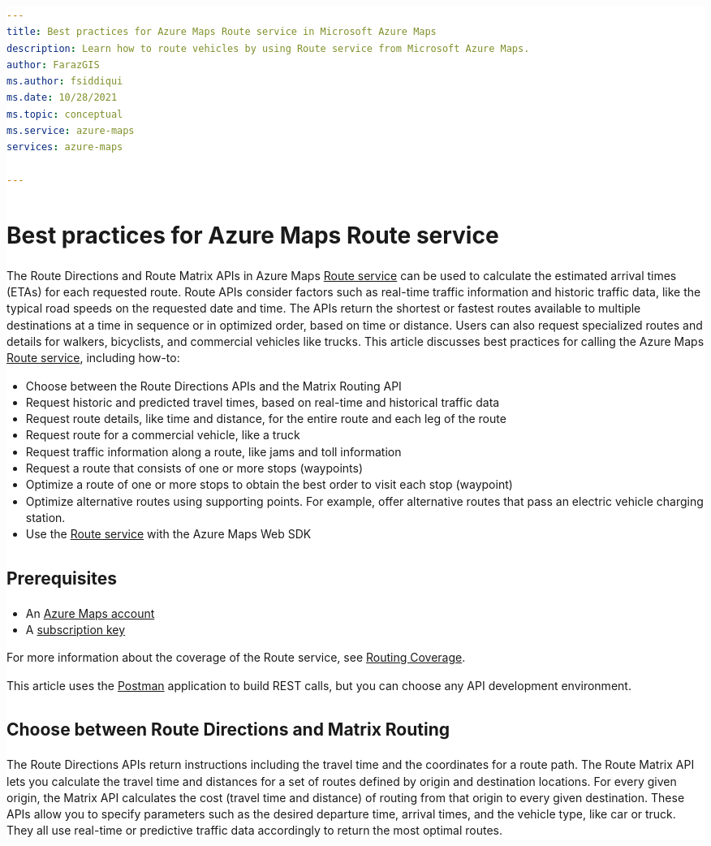 ```yaml
---
title: Best practices for Azure Maps Route service in Microsoft Azure Maps 
description: Learn how to route vehicles by using Route service from Microsoft Azure Maps.
author: FarazGIS
ms.author: fsiddiqui
ms.date: 10/28/2021
ms.topic: conceptual
ms.service: azure-maps
services: azure-maps

---
```


# Best practices for Azure Maps Route service

The Route Directions and Route Matrix APIs in Azure Maps [Route service] can be used to calculate the estimated arrival times (ETAs) for each requested route. Route APIs consider factors such as real-time traffic information and historic traffic data, like the typical road speeds on the requested date and time. The APIs return the shortest or fastest routes available to multiple destinations at a time in sequence or in optimized order, based on time or distance. Users can also request specialized routes and details for walkers, bicyclists, and commercial vehicles like trucks. This article discusses best practices for calling the Azure Maps [Route service], including how-to:

* Choose between the Route Directions APIs and the Matrix Routing API
* Request historic and predicted travel times, based on real-time and historical traffic data
* Request route details, like time and distance, for the entire route and each leg of the route
* Request route for a commercial vehicle, like a truck
* Request traffic information along a route, like jams and toll information
* Request a route that consists of one or more stops (waypoints)
* Optimize a route of one or more stops to obtain the best order to visit each stop (waypoint)
* Optimize alternative routes using supporting points. For example, offer alternative routes that pass an electric vehicle charging station.
* Use the [Route service] with the Azure Maps Web SDK

## Prerequisites

* An [Azure Maps account]
* A [subscription key]

For more information about the coverage of the Route service, see [Routing Coverage].

This article uses the [Postman] application to build REST calls, but you can choose any API development environment.

## Choose between Route Directions and Matrix Routing

The Route Directions APIs return instructions including the travel time and the coordinates for a route path. The Route Matrix API lets you calculate the travel time and distances for a set of routes defined by origin and destination locations. For every given origin, the Matrix API calculates the cost (travel time and distance) of routing from that origin to every given destination. These APIs allow you to specify parameters such as the desired departure time, arrival times, and the vehicle type, like car or truck. They all use real-time or predictive traffic data accordingly to return the most optimal routes.


[Azure Maps account]: quick-demo-map-app.md#create-an-azure-maps-account
[Azure Maps npm Package]: https://www.npmjs.com/package/azure-maps-rest
[Azure Maps Route service]: /rest/api/maps/route
[How to use the Service module]: how-to-use-services-module.md
[Point of Interest]: /rest/api/maps/search/getsearchpoi?view=rest-maps-1.0&preserve-view=true
[Post Route Directions API documentation]: /rest/api/maps/route/postroutedirections#supportingpoints
[Post Route Directions]: /rest/api/maps/route/postroutedirections
[Postman]: https://www.postman.com/downloads/
[Route service]: /rest/api/maps/route
[RouteType]: /rest/api/maps/route/postroutedirections#routetype
[Routing Coverage]: routing-coverage.md
[Service module]: /javascript/api/azure-maps-rest/
[Show route on the map]: map-route.md
[subscription key]: quick-demo-map-app.md#get-the-subscription-key-for-your-account